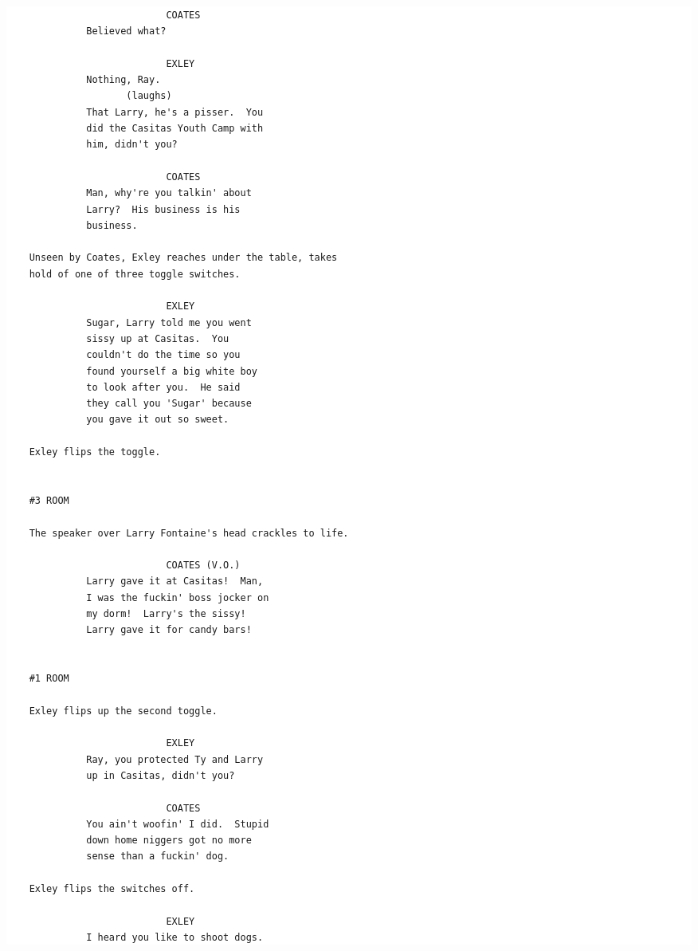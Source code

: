                                 COATES
                  Believed what?

                                EXLEY
                  Nothing, Ray.
                         (laughs)
                  That Larry, he's a pisser.  You
                  did the Casitas Youth Camp with
                  him, didn't you?

                                COATES
                  Man, why're you talkin' about
                  Larry?  His business is his
                  business.

        Unseen by Coates, Exley reaches under the table, takes
        hold of one of three toggle switches.

                                EXLEY
                  Sugar, Larry told me you went
                  sissy up at Casitas.  You
                  couldn't do the time so you
                  found yourself a big white boy
                  to look after you.  He said
                  they call you 'Sugar' because
                  you gave it out so sweet.

        Exley flips the toggle.


        #3 ROOM

        The speaker over Larry Fontaine's head crackles to life.

                                COATES (V.O.)
                  Larry gave it at Casitas!  Man,
                  I was the fuckin' boss jocker on
                  my dorm!  Larry's the sissy!
                  Larry gave it for candy bars!


        #1 ROOM

        Exley flips up the second toggle.

                                EXLEY
                  Ray, you protected Ty and Larry
                  up in Casitas, didn't you?

                                COATES
                  You ain't woofin' I did.  Stupid
                  down home niggers got no more
                  sense than a fuckin' dog.

        Exley flips the switches off.

                                EXLEY
                  I heard you like to shoot dogs.
